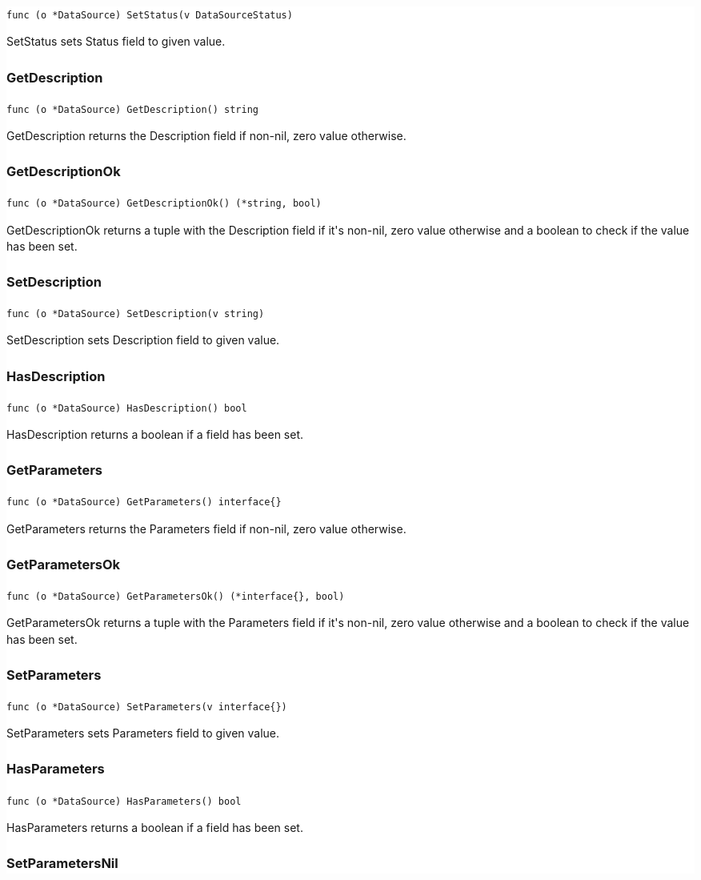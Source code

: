 `func (o *DataSource) SetStatus(v DataSourceStatus)`

SetStatus sets Status field to given value.


### GetDescription

`func (o *DataSource) GetDescription() string`

GetDescription returns the Description field if non-nil, zero value otherwise.

### GetDescriptionOk

`func (o *DataSource) GetDescriptionOk() (*string, bool)`

GetDescriptionOk returns a tuple with the Description field if it's non-nil, zero value otherwise
and a boolean to check if the value has been set.

### SetDescription

`func (o *DataSource) SetDescription(v string)`

SetDescription sets Description field to given value.

### HasDescription

`func (o *DataSource) HasDescription() bool`

HasDescription returns a boolean if a field has been set.

### GetParameters

`func (o *DataSource) GetParameters() interface{}`

GetParameters returns the Parameters field if non-nil, zero value otherwise.

### GetParametersOk

`func (o *DataSource) GetParametersOk() (*interface{}, bool)`

GetParametersOk returns a tuple with the Parameters field if it's non-nil, zero value otherwise
and a boolean to check if the value has been set.

### SetParameters

`func (o *DataSource) SetParameters(v interface{})`

SetParameters sets Parameters field to given value.

### HasParameters

`func (o *DataSource) HasParameters() bool`

HasParameters returns a boolean if a field has been set.

### SetParametersNil
